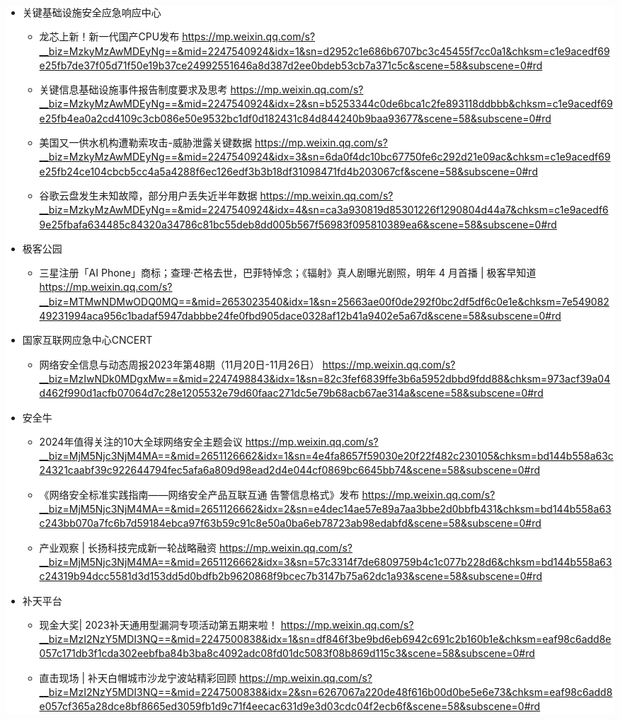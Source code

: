 - 关键基础设施安全应急响应中心
  - 龙芯上新！新一代国产CPU发布
https://mp.weixin.qq.com/s?__biz=MzkyMzAwMDEyNg==&mid=2247540924&idx=1&sn=d2952c1e686b6707bc3c45455f7cc0a1&chksm=c1e9acedf69e25fb7de37f05d71f50e19b37ce24992551646a8d387d2ee0bdeb53cb7a371c5c&scene=58&subscene=0#rd

  - 关键信息基础设施事件报告制度要求及思考
https://mp.weixin.qq.com/s?__biz=MzkyMzAwMDEyNg==&mid=2247540924&idx=2&sn=b5253344c0de6bca1c2fe893118ddbbb&chksm=c1e9acedf69e25fb4ea0a2cd4109c3cb086e50e9532bc1df0d182431c84d844240b9baa93677&scene=58&subscene=0#rd

  - 美国又一供水机构遭勒索攻击-威胁泄露关键数据
https://mp.weixin.qq.com/s?__biz=MzkyMzAwMDEyNg==&mid=2247540924&idx=3&sn=6da0f4dc10bc67750fe6c292d21e09ac&chksm=c1e9acedf69e25fb24ce104cbcb5cc4a5a4288f6ec126edf3b3b18df31098471fd4b203067cf&scene=58&subscene=0#rd

  - 谷歌云盘发生未知故障，部分用户丢失近半年数据
https://mp.weixin.qq.com/s?__biz=MzkyMzAwMDEyNg==&mid=2247540924&idx=4&sn=ca3a930819d85301226f1290804d44a7&chksm=c1e9acedf69e25fbafa634485c84320a34786c81bc55deb8dd005b567f56983f095810389ea6&scene=58&subscene=0#rd

- 极客公园
  - 三星注册「AI Phone」商标；查理·芒格去世，巴菲特悼念；《辐射》真人剧曝光剧照，明年 4 月首播 | 极客早知道
https://mp.weixin.qq.com/s?__biz=MTMwNDMwODQ0MQ==&mid=2653023540&idx=1&sn=25663ae00f0de292f0bc2df5df6c0e1e&chksm=7e54908249231994aca956c1badaf5947dabbbe24fe0fbd905dace0328af12b41a9402e5a67d&scene=58&subscene=0#rd

- 国家互联网应急中心CNCERT
  - 网络安全信息与动态周报2023年第48期（11月20日-11月26日）
https://mp.weixin.qq.com/s?__biz=MzIwNDk0MDgxMw==&mid=2247498843&idx=1&sn=82c3fef6839ffe3b6a5952dbbd9fdd88&chksm=973acf39a04d462f990d1acfb07064d7c28e1205532e79d60faac271dc5e79b68acb67ae314a&scene=58&subscene=0#rd

- 安全牛
  - 2024年值得关注的10大全球网络安全主题会议
https://mp.weixin.qq.com/s?__biz=MjM5Njc3NjM4MA==&mid=2651126662&idx=1&sn=4e4fa8657f59030e20f22f482c230105&chksm=bd144b558a63c24321caabf39c922644794fec5afa6a809d98ead2d4e044cf0869bc6645bb74&scene=58&subscene=0#rd

  - 《网络安全标准实践指南——网络安全产品互联互通 告警信息格式》发布
https://mp.weixin.qq.com/s?__biz=MjM5Njc3NjM4MA==&mid=2651126662&idx=2&sn=e4dec14ae57e89a7aa3bbe2d0bbfb431&chksm=bd144b558a63c243bb070a7fc6b7d59184ebca97f63b59c91c8e50a0ba6eb78723ab98edabfd&scene=58&subscene=0#rd

  - 产业观察 | 长扬科技完成新一轮战略融资
https://mp.weixin.qq.com/s?__biz=MjM5Njc3NjM4MA==&mid=2651126662&idx=3&sn=57c3314f7de6809759b4c1c077b228d6&chksm=bd144b558a63c24319b94dcc5581d3d153dd5d0bdfb2b9620868f9bcec7b3147b75a62dc1a93&scene=58&subscene=0#rd

- 补天平台
  - 现金大奖| 2023补天通用型漏洞专项活动第五期来啦！
https://mp.weixin.qq.com/s?__biz=MzI2NzY5MDI3NQ==&mid=2247500838&idx=1&sn=df846f3be9bd6eb6942c691c2b160b1e&chksm=eaf98c6add8e057c171db3f1cda302eebfba84b3ba8c4092adc08fd01dc5083f08b869d115c3&scene=58&subscene=0#rd

  - 直击现场 | 补天白帽城市沙龙宁波站精彩回顾
https://mp.weixin.qq.com/s?__biz=MzI2NzY5MDI3NQ==&mid=2247500838&idx=2&sn=6267067a220de48f616b00d0be5e6e73&chksm=eaf98c6add8e057cf365a28dce8bf8665ed3059fb1d9c71f4eecac631d9e3d03cdc04f2ecb6f&scene=58&subscene=0#rd
